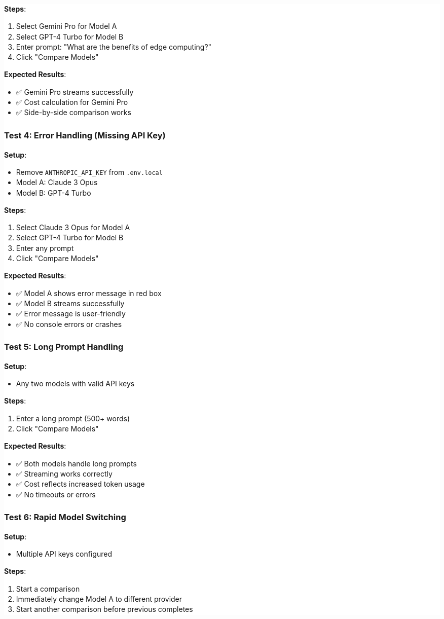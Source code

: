 **Steps**:
1. Select Gemini Pro for Model A
2. Select GPT-4 Turbo for Model B
3. Enter prompt: "What are the benefits of edge computing?"
4. Click "Compare Models"

**Expected Results**:
- ✅ Gemini Pro streams successfully
- ✅ Cost calculation for Gemini Pro
- ✅ Side-by-side comparison works

### Test 4: Error Handling (Missing API Key)

**Setup**:
- Remove `ANTHROPIC_API_KEY` from `.env.local`
- Model A: Claude 3 Opus
- Model B: GPT-4 Turbo

**Steps**:
1. Select Claude 3 Opus for Model A
2. Select GPT-4 Turbo for Model B
3. Enter any prompt
4. Click "Compare Models"

**Expected Results**:
- ✅ Model A shows error message in red box
- ✅ Model B streams successfully
- ✅ Error message is user-friendly
- ✅ No console errors or crashes

### Test 5: Long Prompt Handling

**Setup**:
- Any two models with valid API keys

**Steps**:
1. Enter a long prompt (500+ words)
2. Click "Compare Models"

**Expected Results**:
- ✅ Both models handle long prompts
- ✅ Streaming works correctly
- ✅ Cost reflects increased token usage
- ✅ No timeouts or errors

### Test 6: Rapid Model Switching

**Setup**:
- Multiple API keys configured

**Steps**:
1. Start a comparison
2. Immediately change Model A to different provider
3. Start another comparison before previous completes
